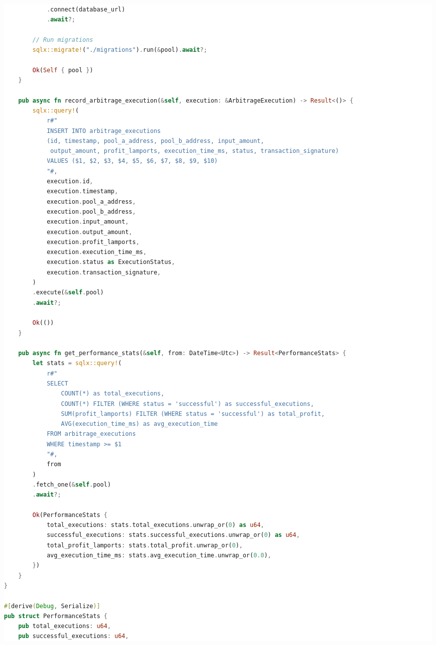 ```rust
            .connect(database_url)
            .await?;
            
        // Run migrations
        sqlx::migrate!("./migrations").run(&pool).await?;
        
        Ok(Self { pool })
    }
    
    pub async fn record_arbitrage_execution(&self, execution: &ArbitrageExecution) -> Result<()> {
        sqlx::query!(
            r#"
            INSERT INTO arbitrage_executions 
            (id, timestamp, pool_a_address, pool_b_address, input_amount, 
             output_amount, profit_lamports, execution_time_ms, status, transaction_signature)
            VALUES ($1, $2, $3, $4, $5, $6, $7, $8, $9, $10)
            "#,
            execution.id,
            execution.timestamp,
            execution.pool_a_address,
            execution.pool_b_address,
            execution.input_amount,
            execution.output_amount,
            execution.profit_lamports,
            execution.execution_time_ms,
            execution.status as ExecutionStatus,
            execution.transaction_signature,
        )
        .execute(&self.pool)
        .await?;
        
        Ok(())
    }
    
    pub async fn get_performance_stats(&self, from: DateTime<Utc>) -> Result<PerformanceStats> {
        let stats = sqlx::query!(
            r#"
            SELECT 
                COUNT(*) as total_executions,
                COUNT(*) FILTER (WHERE status = 'successful') as successful_executions,
                SUM(profit_lamports) FILTER (WHERE status = 'successful') as total_profit,
                AVG(execution_time_ms) as avg_execution_time
            FROM arbitrage_executions 
            WHERE timestamp >= $1
            "#,
            from
        )
        .fetch_one(&self.pool)
        .await?;
        
        Ok(PerformanceStats {
            total_executions: stats.total_executions.unwrap_or(0) as u64,
            successful_executions: stats.successful_executions.unwrap_or(0) as u64,
            total_profit_lamports: stats.total_profit.unwrap_or(0),
            avg_execution_time_ms: stats.avg_execution_time.unwrap_or(0.0),
        })
    }
}

#[derive(Debug, Serialize)]
pub struct PerformanceStats {
    pub total_executions: u64,
    pub successful_executions: u64,
```